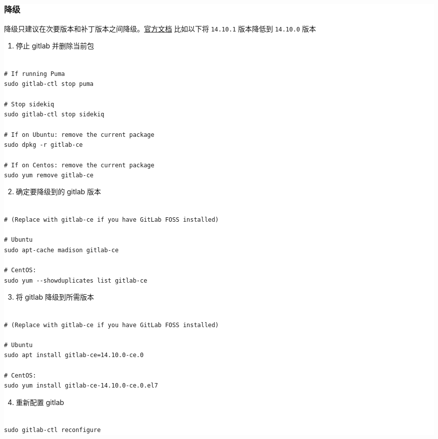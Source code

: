 ### 降级

降级只建议在次要版本和补丁版本之间降级。[官方文档](https://docs.gitlab.com/ee/update/package/downgrade.html) 比如以下将 `14.10.1` 版本降低到 `14.10.0` 版本

1. 停止 gitlab 并删除当前包

```shell

# If running Puma
sudo gitlab-ctl stop puma

# Stop sidekiq
sudo gitlab-ctl stop sidekiq

# If on Ubuntu: remove the current package
sudo dpkg -r gitlab-ce

# If on Centos: remove the current package
sudo yum remove gitlab-ce

```

2. 确定要降级到的 gitlab 版本

```shell

# (Replace with gitlab-ce if you have GitLab FOSS installed)

# Ubuntu
sudo apt-cache madison gitlab-ce

# CentOS:
sudo yum --showduplicates list gitlab-ce

```

3. 将 gitlab 降级到所需版本

```shell

# (Replace with gitlab-ce if you have GitLab FOSS installed)

# Ubuntu
sudo apt install gitlab-ce=14.10.0-ce.0

# CentOS:
sudo yum install gitlab-ce-14.10.0-ce.0.el7

```

4. 重新配置 gitlab

```shell

sudo gitlab-ctl reconfigure

```